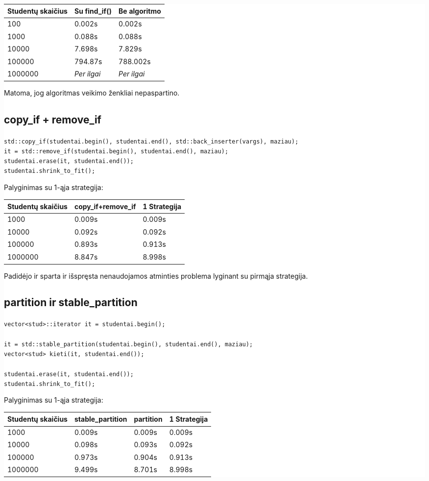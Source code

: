 | Studentų skaičius | Su find_if() | Be algoritmo |
| ----------------  | ------------ | ------------ |
| 100               | 0.002s       | 0.002s       |
| 1000              | 0.088s       | 0.088s       |
| 10000             | 7.698s       | 7.829s       |
| 100000            | 794.87s      | 788.002s     |
| 1000000           | *Per ilgai*  | *Per ilgai*  |

Matoma, jog algoritmas veikimo ženkliai nepaspartino.


## copy_if + remove_if

```
std::copy_if(studentai.begin(), studentai.end(), std::back_inserter(vargs), maziau);
it = std::remove_if(studentai.begin(), studentai.end(), maziau);
studentai.erase(it, studentai.end());
studentai.shrink_to_fit();
```
Palyginimas su 1-ąja strategija:

| Studentų skaičius | copy_if+remove_if | 1 Strategija |
| ----------------  | ----------------- | ------------ |
| 1000              | 0.009s            | 0.009s       |
| 10000             | 0.092s            | 0.092s       |
| 100000            | 0.893s            | 0.913s       |
| 1000000           | 8.847s            | 8.998s       |

Padidėjo ir sparta ir išspręsta nenaudojamos atminties problema lyginant su pirmąja strategija.

## partition ir stable_partition

```
vector<stud>::iterator it = studentai.begin();

it = std::stable_partition(studentai.begin(), studentai.end(), maziau);
vector<stud> kieti(it, studentai.end());

studentai.erase(it, studentai.end());
studentai.shrink_to_fit();
```

Palyginimas su 1-ąja strategija:

| Studentų skaičius | stable_partition | partition | 1 Strategija |
| ----------------  | ---------------- | --------  | ------------ |
| 1000              | 0.009s           | 0.009s    | 0.009s       |
| 10000             | 0.098s           | 0.093s    | 0.092s       |
| 100000            | 0.973s           | 0.904s    | 0.913s       |
| 1000000           | 9.499s           | 8.701s    | 8.998s       |
